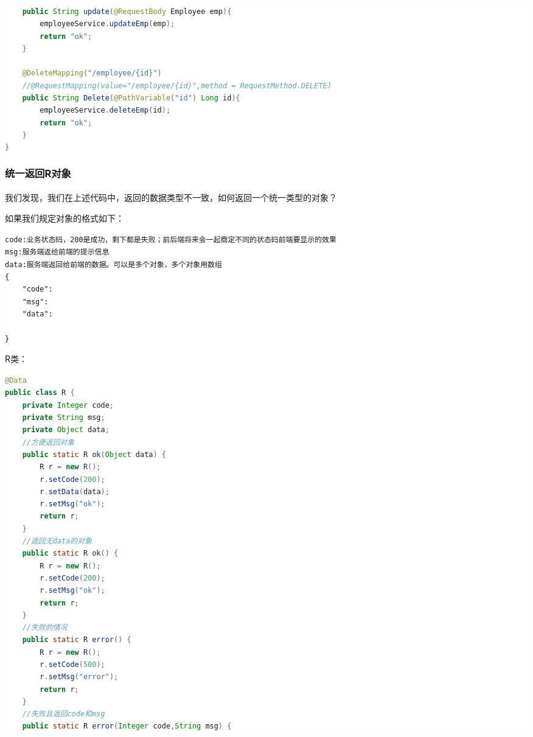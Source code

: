 ```java
    public String update(@RequestBody Employee emp){
        employeeService.updateEmp(emp);
        return "ok";
    }
    
    @DeleteMapping("/employee/{id}")
    //@RequestMapping(value="/employee/{id}",method = RequestMethod.DELETE)
    public String Delete(@PathVariable("id") Long id){
        employeeService.deleteEmp(id);
        return "ok";
    }
}
```



### 统一返回R对象

我们发现，我们在上述代码中，返回的数据类型不一致，如何返回一个统一类型的对象？

如果我们规定对象的格式如下：

```
code:业务状态码，200是成功，剩下都是失败；前后端将来会一起商定不同的状态码前端要显示的效果
msg:服务端返给前端的提示信息
data:服务端返回给前端的数据。可以是多个对象，多个对象用数组
{
	"code":
	"msg":
	"data":

}
```

R类：

```java
@Data
public class R {
    private Integer code;
    private String msg;
    private Object data;
    //方便返回对象
    public static R ok(Object data) {
        R r = new R();
        r.setCode(200);
        r.setData(data);
        r.setMsg("ok");
        return r;
    }
    //返回无data的对象
    public static R ok() {
        R r = new R();
        r.setCode(200);
        r.setMsg("ok");
        return r;
    }
    //失败的情况
    public static R error() {
        R r = new R();
        r.setCode(500);
        r.setMsg("error");
        return r;
    }
    //失败且返回code和msg
    public static R error(Integer code,String msg) {
```